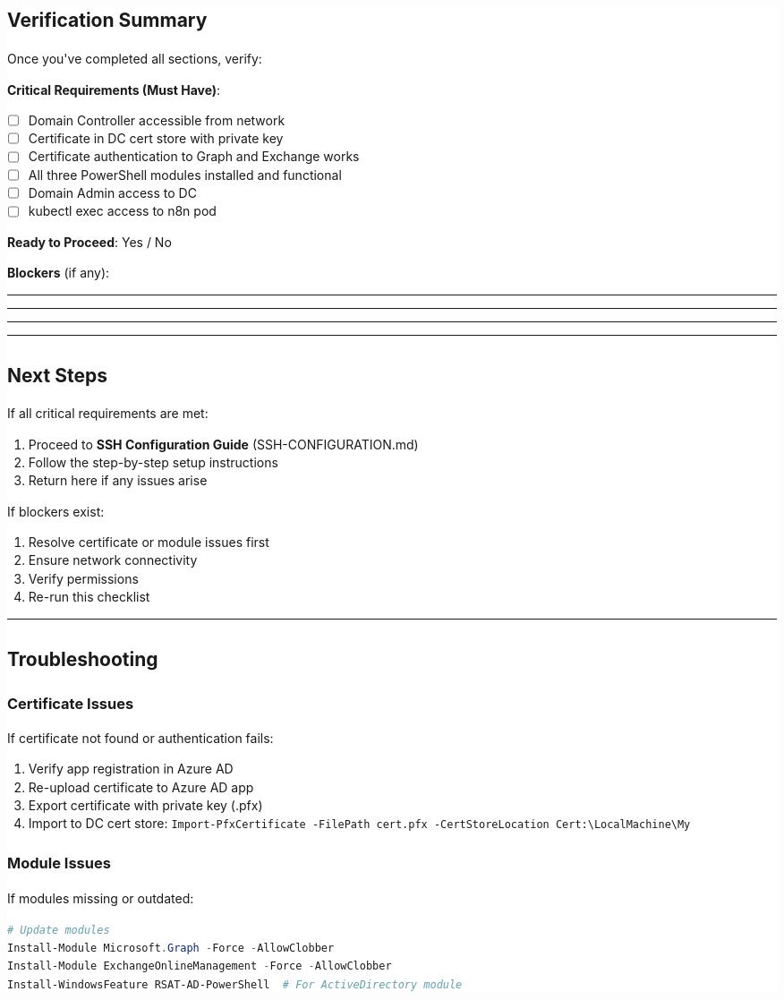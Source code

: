 
## Verification Summary

Once you've completed all sections, verify:

**Critical Requirements (Must Have)**:
- [ ] Domain Controller accessible from network
- [ ] Certificate in DC cert store with private key
- [ ] Certificate authentication to Graph and Exchange works
- [ ] All three PowerShell modules installed and functional
- [ ] Domain Admin access to DC
- [ ] kubectl exec access to n8n pod

**Ready to Proceed**: Yes / No

**Blockers** (if any):
____________________________________
____________________________________
____________________________________

---

## Next Steps

If all critical requirements are met:
1. Proceed to **SSH Configuration Guide** (SSH-CONFIGURATION.md)
2. Follow the step-by-step setup instructions
3. Return here if any issues arise

If blockers exist:
1. Resolve certificate or module issues first
2. Ensure network connectivity
3. Verify permissions
4. Re-run this checklist

---

## Troubleshooting

### Certificate Issues
If certificate not found or authentication fails:
1. Verify app registration in Azure AD
2. Re-upload certificate to Azure AD app
3. Export certificate with private key (.pfx)
4. Import to DC cert store: `Import-PfxCertificate -FilePath cert.pfx -CertStoreLocation Cert:\LocalMachine\My`

### Module Issues
If modules missing or outdated:
```powershell
# Update modules
Install-Module Microsoft.Graph -Force -AllowClobber
Install-Module ExchangeOnlineManagement -Force -AllowClobber
Install-WindowsFeature RSAT-AD-PowerShell  # For ActiveDirectory module
```
